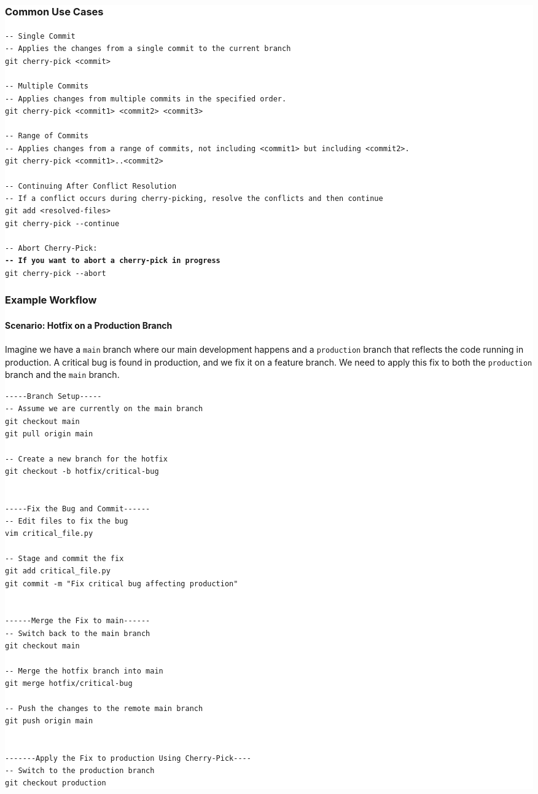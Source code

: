 ### Common Use Cases

<pre><code>-- Single Commit
-- Applies the changes from a single commit to the current branch
git cherry-pick &#x3C;commit>

-- Multiple Commits
-- Applies changes from multiple commits in the specified order.
git cherry-pick &#x3C;commit1> &#x3C;commit2> &#x3C;commit3>

-- Range of Commits
-- Applies changes from a range of commits, not including &#x3C;commit1> but including &#x3C;commit2>.
git cherry-pick &#x3C;commit1>..&#x3C;commit2>

-- Continuing After Conflict Resolution
-- If a conflict occurs during cherry-picking, resolve the conflicts and then continue
git add &#x3C;resolved-files>
git cherry-pick --continue

-- Abort Cherry-Pick:
<strong>-- If you want to abort a cherry-pick in progress
</strong>git cherry-pick --abort
</code></pre>

### Example Workflow

#### Scenario: Hotfix on a Production Branch

Imagine we have a `main` branch where our main development happens and a `production` branch that reflects the code running in production. A critical bug is found in production, and we fix it on a feature branch. We need to apply this fix to both the `production` branch and the `main` branch.

```
-----Branch Setup-----
-- Assume we are currently on the main branch
git checkout main
git pull origin main

-- Create a new branch for the hotfix
git checkout -b hotfix/critical-bug


-----Fix the Bug and Commit------
-- Edit files to fix the bug
vim critical_file.py

-- Stage and commit the fix
git add critical_file.py
git commit -m "Fix critical bug affecting production"


------Merge the Fix to main------
-- Switch back to the main branch
git checkout main

-- Merge the hotfix branch into main
git merge hotfix/critical-bug

-- Push the changes to the remote main branch
git push origin main


-------Apply the Fix to production Using Cherry-Pick----
-- Switch to the production branch
git checkout production
```